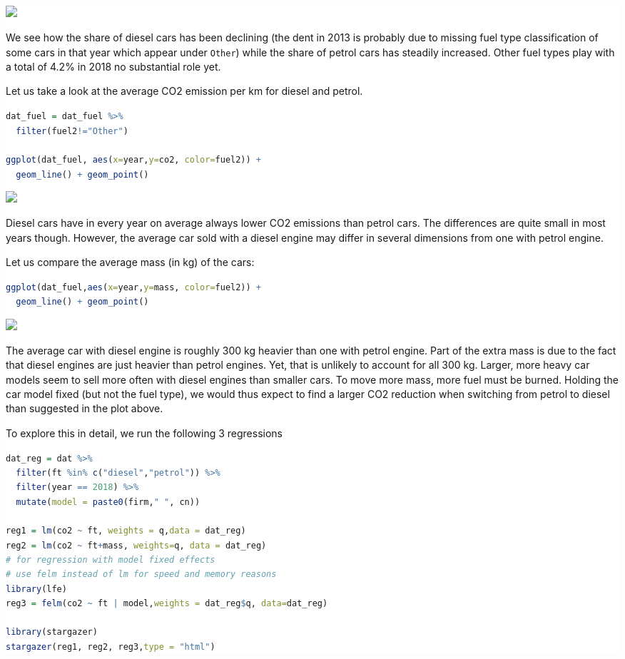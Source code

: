 <img src="http://skranz.github.io/images/cars_co2/unnamed-chunk-4-1.svg">

We see how the share of diesel cars has been declining (the dent in 2013 is probably due to missing fuel type classification of some cars in that year which appear under `Other`) while the share of petrol cars has steadily increased. Other fuel types play with a total of 4.2% in 2018 no substantial role yet.

Let us take a look at the average CO2 emission per km for diesel and petrol.

```r
dat_fuel = dat_fuel %>%
  filter(fuel2!="Other")

ggplot(dat_fuel, aes(x=year,y=co2, color=fuel2)) +
  geom_line() + geom_point()
```

<img src="http://skranz.github.io/images/cars_co2/unnamed-chunk-5-1.svg">

Diesel cars have in every year on average always lower CO2 emissions than petrol cars. The differences are quite small in most years though. However, the average car sold with a diesel engine may differ in several dimensions from one with petrol engine.

Let us compare the average mass (in kg) of the cars:

```r
ggplot(dat_fuel,aes(x=year,y=mass, color=fuel2)) +
  geom_line() + geom_point()
```

<img src="http://skranz.github.io/images/cars_co2/unnamed-chunk-6-1.svg">

The average car with diesel engine is roughly 300 kg heavier than one with petrol engine. Part of the extra mass is due to the fact that diesel engines are just heavier than petrol engines. Yet, that is unlikely to account for all 300 kg. Larger, more heavy car models seem to sell more often with diesel engines than smaller cars. To move more mass, more fuel must be burned. Holding the car model fixed (but not the fuel type), we would thus expect to find a larger CO2 reduction when switching from petrol to diesel than suggested in the plot above.

To explore this in detail, we run the following 3 regressions

```r
dat_reg = dat %>%
  filter(ft %in% c("diesel","petrol")) %>%
  filter(year == 2018) %>%
  mutate(model = paste0(firm," ", cn))

reg1 = lm(co2 ~ ft, weights = q,data = dat_reg)
reg2 = lm(co2 ~ ft+mass, weights=q, data = dat_reg)
# for regression with model fixed effects
# use felm instead of lm for speed and memory reasons 
library(lfe)
reg3 = felm(co2 ~ ft | model,weights = dat_reg$q, data=dat_reg)

library(stargazer)
stargazer(reg1, reg2, reg3,type = "html")
```
